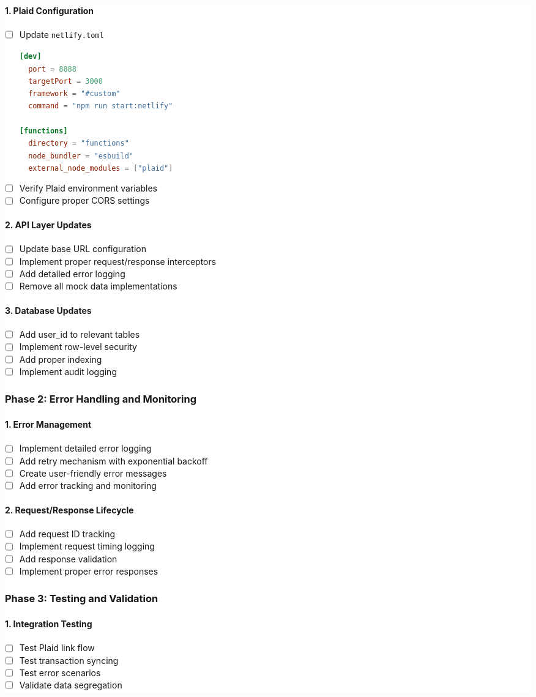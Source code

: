 #### 1. Plaid Configuration
- [ ] Update `netlify.toml`
  ```toml
  [dev]
    port = 8888
    targetPort = 3000
    framework = "#custom"
    command = "npm run start:netlify"
  
  [functions]
    directory = "functions"
    node_bundler = "esbuild"
    external_node_modules = ["plaid"]
  ```
- [ ] Verify Plaid environment variables
- [ ] Configure proper CORS settings

#### 2. API Layer Updates
- [ ] Update base URL configuration
- [ ] Implement proper request/response interceptors
- [ ] Add detailed error logging
- [ ] Remove all mock data implementations

#### 3. Database Updates
- [ ] Add user_id to relevant tables
- [ ] Implement row-level security
- [ ] Add proper indexing
- [ ] Implement audit logging

### Phase 2: Error Handling and Monitoring

#### 1. Error Management
- [ ] Implement detailed error logging
- [ ] Add retry mechanism with exponential backoff
- [ ] Create user-friendly error messages
- [ ] Add error tracking and monitoring

#### 2. Request/Response Lifecycle
- [ ] Add request ID tracking
- [ ] Implement request timing logging
- [ ] Add response validation
- [ ] Implement proper error responses

### Phase 3: Testing and Validation

#### 1. Integration Testing
- [ ] Test Plaid link flow
- [ ] Test transaction syncing
- [ ] Test error scenarios
- [ ] Validate data segregation
